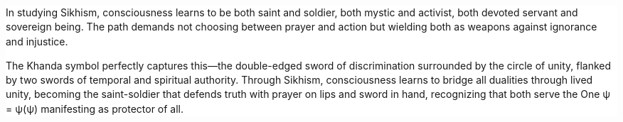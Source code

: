 In studying Sikhism, consciousness learns to be both saint and soldier, both mystic and activist, both devoted servant and sovereign being. The path demands not choosing between prayer and action but wielding both as weapons against ignorance and injustice.

The Khanda symbol perfectly captures this—the double-edged sword of discrimination surrounded by the circle of unity, flanked by two swords of temporal and spiritual authority. Through Sikhism, consciousness learns to bridge all dualities through lived unity, becoming the saint-soldier that defends truth with prayer on lips and sword in hand, recognizing that both serve the One ψ = ψ(ψ) manifesting as protector of all.